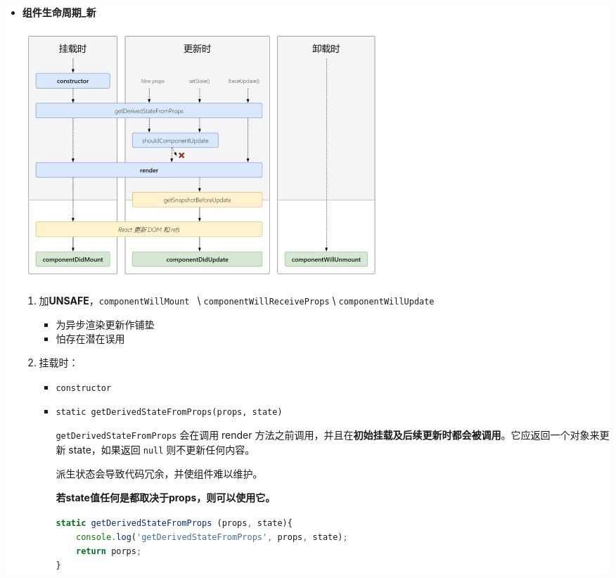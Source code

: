 

- **组件生命周期_新**

  <img src="img/react%E7%94%9F%E5%91%BD%E5%91%A8%E6%9C%9F(%E6%96%B0).png" style="zoom: 50%;" />

  1. 加**UNSAFE**，`componentWillMount ` \ `componentWillReceiveProps`  \ `componentWillUpdate`

     - 为异步渲染更新作铺垫
     - 怕存在潜在误用

  2. 挂载时：

     - `constructor`

     - `static getDerivedStateFromProps(props, state)`

       `getDerivedStateFromProps` 会在调用 render 方法之前调用，并且在**初始挂载及后续更新时都会被调用**。它应返回一个对象来更新 state，如果返回 `null` 则不更新任何内容。

       派生状态会导致代码冗余，并使组件难以维护。 

       **若state值任何是都取决于props，则可以使用它。**
  
       ~~~ jsx
       static getDerivedStateFromProps (props, state){
           console.log('getDerivedStateFromProps', props, state);
           return porps;
       }
       ~~~
